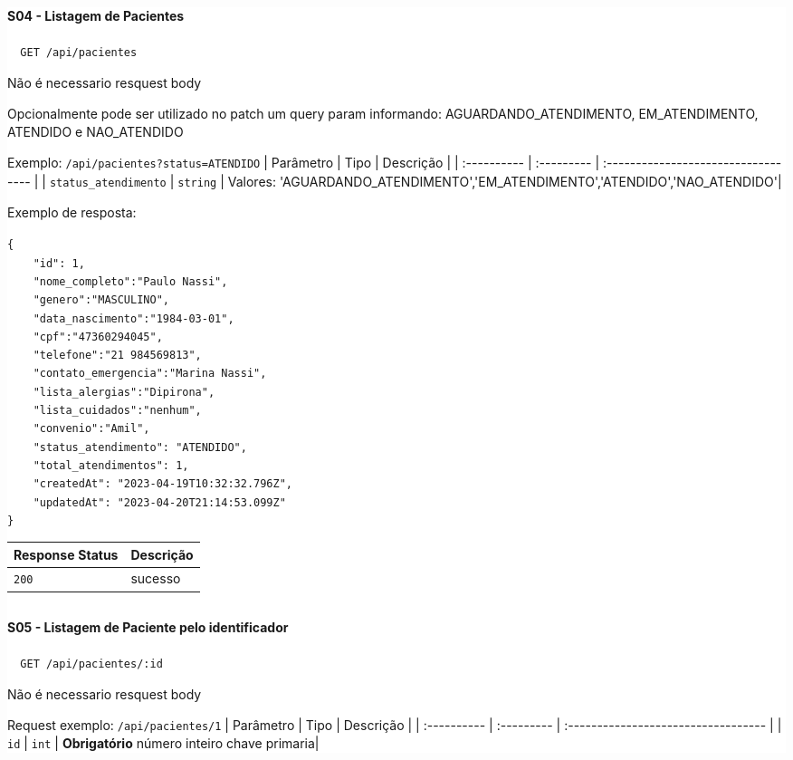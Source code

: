 ##
#### S04 - Listagem de Pacientes

```http
  GET /api/pacientes
```
Não é necessario resquest body

Opcionalmente pode ser utilizado no patch um query param informando: AGUARDANDO_ATENDIMENTO, EM_ATENDIMENTO, ATENDIDO e NAO_ATENDIDO

Exemplo:
`/api/pacientes?status=ATENDIDO`
| Parâmetro   | Tipo       | Descrição                           |
| :---------- | :--------- | :---------------------------------- |
| `status_atendimento` | `string` | Valores: 'AGUARDANDO_ATENDIMENTO','EM_ATENDIMENTO','ATENDIDO','NAO_ATENDIDO'|

Exemplo de resposta:

```http
{
	"id": 1,
	"nome_completo":"Paulo Nassi",
    "genero":"MASCULINO",
    "data_nascimento":"1984-03-01",
    "cpf":"47360294045",
	"telefone":"21 984569813",
    "contato_emergencia":"Marina Nassi",
	"lista_alergias":"Dipirona",
	"lista_cuidados":"nenhum",
	"convenio":"Amil",
	"status_atendimento": "ATENDIDO",
	"total_atendimentos": 1,
	"createdAt": "2023-04-19T10:32:32.796Z",
	"updatedAt": "2023-04-20T21:14:53.099Z"
}
```

| Response Status       | Descrição                           |
|  :--------- | :---------------------------------- |
|  `200` | sucesso|

##
#### S05 - Listagem de Paciente pelo identificador

```http
  GET /api/pacientes/:id
```
Não é necessario resquest body

Request exemplo:
`/api/pacientes/1`
| Parâmetro   | Tipo       | Descrição                           |
| :---------- | :--------- | :---------------------------------- |
| `id` | `int` | **Obrigatório** número inteiro chave primaria|
